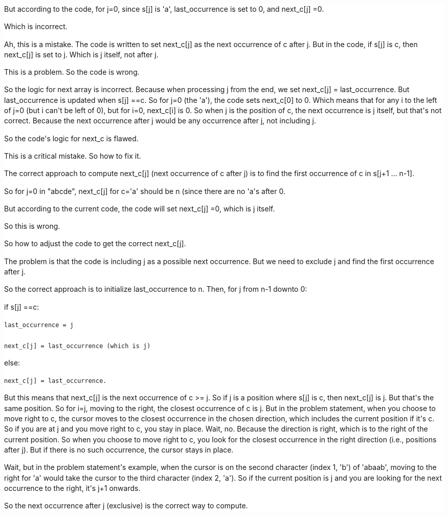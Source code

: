 But according to the code, for j=0, since s[j] is 'a', last_occurrence is set to 0, and next_c[j] =0.

Which is incorrect.

Ah, this is a mistake. The code is written to set next_c[j] as the next occurrence of c after j. But in the code, if s[j] is c, then next_c[j] is set to j. Which is j itself, not after j.

This is a problem. So the code is wrong.

So the logic for next array is incorrect. Because when processing j from the end, we set next_c[j] = last_occurrence. But last_occurrence is updated when s[j] ==c. So for j=0 (the 'a'), the code sets next_c[0] to 0. Which means that for any i to the left of j=0 (but i can't be left of 0), but for i=0, next_c[i] is 0. So when j is the position of c, the next occurrence is j itself, but that's not correct. Because the next occurrence after j would be any occurrence after j, not including j.

So the code's logic for next_c is flawed.

This is a critical mistake. So how to fix it.

The correct approach to compute next_c[j] (next occurrence of c after j) is to find the first occurrence of c in s[j+1 ... n-1].

So for j=0 in "abcde", next_c[j] for c='a' should be n (since there are no 'a's after 0.

But according to the current code, the code will set next_c[j] =0, which is j itself.

So this is wrong.

So how to adjust the code to get the correct next_c[j].

The problem is that the code is including j as a possible next occurrence. But we need to exclude j and find the first occurrence after j.

So the correct approach is to initialize last_occurrence to n. Then, for j from n-1 downto 0:

if s[j] ==c:

    last_occurrence = j

    next_c[j] = last_occurrence (which is j)

else:

    next_c[j] = last_occurrence.

But this means that next_c[j] is the next occurrence of c >= j. So if j is a position where s[j] is c, then next_c[j] is j. But that's the same position. So for i=j, moving to the right, the closest occurrence of c is j. But in the problem statement, when you choose to move right to c, the cursor moves to the closest occurrence in the chosen direction, which includes the current position if it's c. So if you are at j and you move right to c, you stay in place. Wait, no. Because the direction is right, which is to the right of the current position. So when you choose to move right to c, you look for the closest occurrence in the right direction (i.e., positions after j). But if there is no such occurrence, the cursor stays in place.

Wait, but in the problem statement's example, when the cursor is on the second character (index 1, 'b') of 'abaab', moving to the right for 'a' would take the cursor to the third character (index 2, 'a'). So if the current position is j and you are looking for the next occurrence to the right, it's j+1 onwards.

So the next occurrence after j (exclusive) is the correct way to compute.
